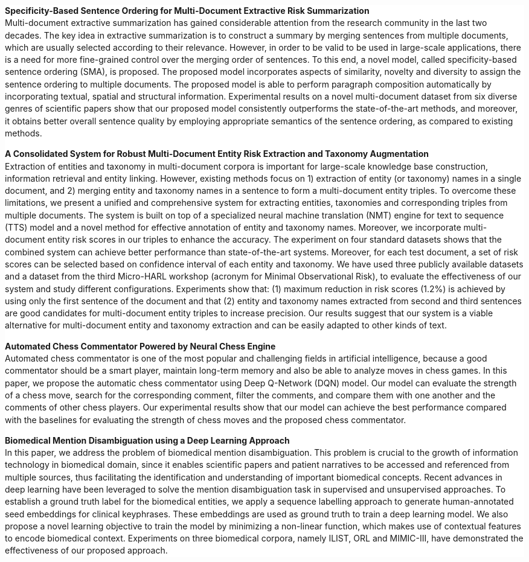 **Specificity-Based Sentence Ordering for Multi-Document Extractive Risk Summarization**  
Multi-document extractive summarization has gained considerable attention from the research community in the last two decades. The key idea in extractive summarization is to construct a summary by merging sentences from multiple documents, which are usually selected according to their relevance. However, in order to be valid to be used in large-scale applications, there is a need for more fine-grained control over the merging order of sentences. To this end, a novel model, called specificity-based sentence ordering (SMA), is proposed. The proposed model incorporates aspects of similarity, novelty and diversity to assign the sentence ordering to multiple documents. The proposed model is able to perform paragraph composition automatically by incorporating textual, spatial and structural information. Experimental results on a novel multi-document dataset from six diverse genres of scientific papers show that our proposed model consistently outperforms the state-of-the-art methods, and moreover, it obtains better overall sentence quality by employing appropriate semantics of the sentence ordering, as compared to existing methods.

**A Consolidated System for Robust Multi-Document Entity Risk Extraction and Taxonomy Augmentation**  
Extraction of entities and taxonomy in multi-document corpora is important for large-scale knowledge base construction, information retrieval and entity linking. However, existing methods focus on 1) extraction of entity (or taxonomy) names in a single document, and 2) merging entity and taxonomy names in a sentence to form a multi-document entity triples. To overcome these limitations, we present a unified and comprehensive system for extracting entities, taxonomies and corresponding triples from multiple documents. The system is built on top of a specialized neural machine translation (NMT) engine for text to sequence (TTS) model and a novel method for effective annotation of entity and taxonomy names. Moreover, we incorporate multi-document entity risk scores in our triples to enhance the accuracy. The experiment on four standard datasets shows that the combined system can achieve better performance than state-of-the-art systems. Moreover, for each test document, a set of risk scores can be selected based on confidence interval of each entity and taxonomy. We have used three publicly available datasets and a dataset from the third Micro-HARL workshop (acronym for Minimal Observational Risk), to evaluate the effectiveness of our system and study different configurations. Experiments show that: (1) maximum reduction in risk scores (1.2\%) is achieved by using only the first sentence of the document and that (2) entity and taxonomy names extracted from second and third sentences are good candidates for multi-document entity triples to increase precision. Our results suggest that our system is a viable alternative for multi-document entity and taxonomy extraction and can be easily adapted to other kinds of text.

**Automated Chess Commentator Powered by Neural Chess Engine**  
Automated chess commentator is one of the most popular and challenging fields in artificial intelligence, because a good commentator should be a smart player, maintain long-term memory and also be able to analyze moves in chess games. In this paper, we propose the automatic chess commentator using Deep Q-Network (DQN) model. Our model can evaluate the strength of a chess move, search for the corresponding comment, filter the comments, and compare them with one another and the comments of other chess players. Our experimental results show that our model can achieve the best performance compared with the baselines for evaluating the strength of chess moves and the proposed chess commentator.

**Biomedical Mention Disambiguation using a Deep Learning Approach**  
In this paper, we address the problem of biomedical mention disambiguation. This problem is crucial to the growth of information technology in biomedical domain, since it enables scientific papers and patient narratives to be accessed and referenced from multiple sources, thus facilitating the identification and understanding of important biomedical concepts. Recent advances in deep learning have been leveraged to solve the mention disambiguation task in supervised and unsupervised approaches. To establish a ground truth label for the biomedical entities, we apply a sequence labelling approach to generate human-annotated seed embeddings for clinical keyphrases. These embeddings are used as ground truth to train a deep learning model. We also propose a novel learning objective to train the model by minimizing a non-linear function, which makes use of contextual features to encode biomedical context. Experiments on three biomedical corpora, namely ILIST, ORL and MIMIC-III, have demonstrated the effectiveness of our proposed approach.
